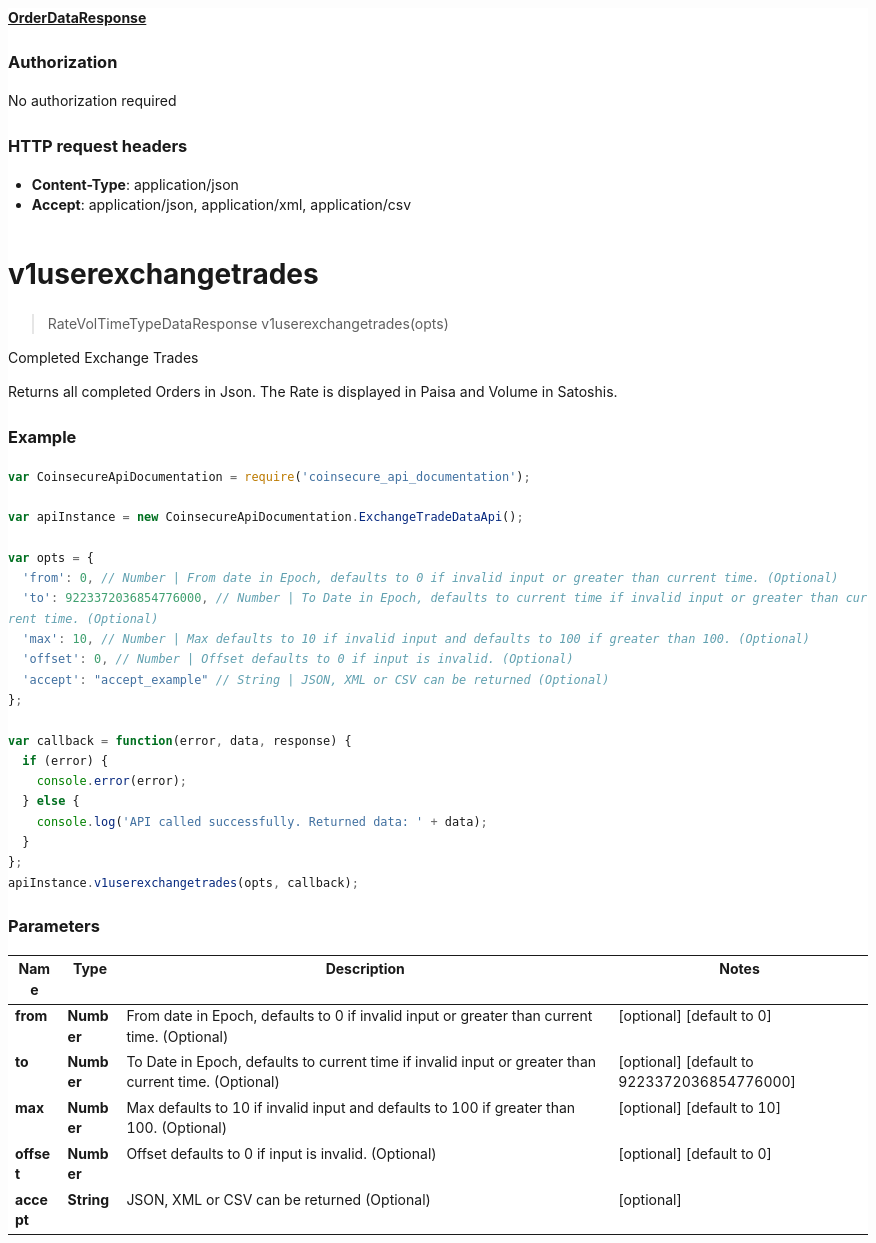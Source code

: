 [**OrderDataResponse**](OrderDataResponse.md)

### Authorization

No authorization required

### HTTP request headers

 - **Content-Type**: application/json
 - **Accept**: application/json, application/xml, application/csv

<a name="v1userexchangetrades"></a>
# **v1userexchangetrades**
> RateVolTimeTypeDataResponse v1userexchangetrades(opts)

Completed Exchange Trades

Returns all completed Orders in Json. The Rate is displayed in Paisa and Volume in Satoshis.

### Example
```javascript
var CoinsecureApiDocumentation = require('coinsecure_api_documentation');

var apiInstance = new CoinsecureApiDocumentation.ExchangeTradeDataApi();

var opts = { 
  'from': 0, // Number | From date in Epoch, defaults to 0 if invalid input or greater than current time. (Optional)
  'to': 9223372036854776000, // Number | To Date in Epoch, defaults to current time if invalid input or greater than current time. (Optional)
  'max': 10, // Number | Max defaults to 10 if invalid input and defaults to 100 if greater than 100. (Optional)
  'offset': 0, // Number | Offset defaults to 0 if input is invalid. (Optional)
  'accept': "accept_example" // String | JSON, XML or CSV can be returned (Optional)
};

var callback = function(error, data, response) {
  if (error) {
    console.error(error);
  } else {
    console.log('API called successfully. Returned data: ' + data);
  }
};
apiInstance.v1userexchangetrades(opts, callback);
```

### Parameters

Name | Type | Description  | Notes
------------- | ------------- | ------------- | -------------
 **from** | **Number**| From date in Epoch, defaults to 0 if invalid input or greater than current time. (Optional) | [optional] [default to 0]
 **to** | **Number**| To Date in Epoch, defaults to current time if invalid input or greater than current time. (Optional) | [optional] [default to 9223372036854776000]
 **max** | **Number**| Max defaults to 10 if invalid input and defaults to 100 if greater than 100. (Optional) | [optional] [default to 10]
 **offset** | **Number**| Offset defaults to 0 if input is invalid. (Optional) | [optional] [default to 0]
 **accept** | **String**| JSON, XML or CSV can be returned (Optional) | [optional] 

